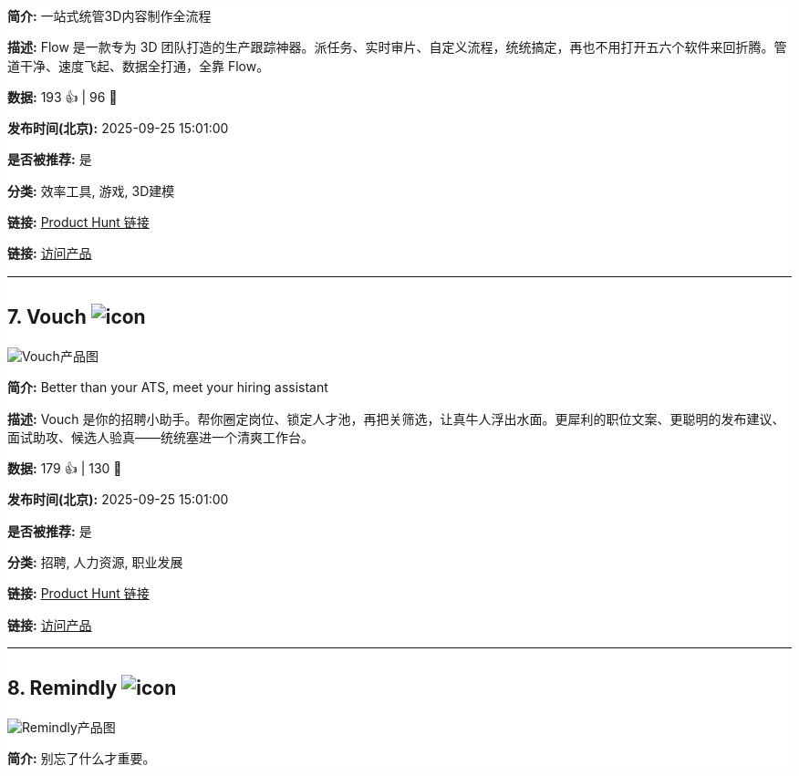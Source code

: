 **简介:** 一站式统管3D内容制作全流程

**描述:** Flow 是一款专为 3D 团队打造的生产跟踪神器。派任务、实时审片、自定义流程，统统搞定，再也不用打开五六个软件来回折腾。管道干净、速度飞起、数据全打通，全靠 Flow。

**数据:** 193 👍 | 96 💬

**发布时间(北京):** 2025-09-25 15:01:00

**是否被推荐:** 是

**分类:** 效率工具, 游戏, 3D建模

**链接:** [Product Hunt 链接](https://www.producthunt.com/products/kaedim?utm_campaign=producthunt-api&utm_medium=api-v2&utm_source=Application%3A+producthunt-hots+%28ID%3A+183917%29)

**链接:** [访问产品](https://www.producthunt.com/r/TUPGR7FO4JRXDC?utm_campaign=producthunt-api&utm_medium=api-v2&utm_source=Application%3A+producthunt-hots+%28ID%3A+183917%29)

</div>

---

<div class="product-card">

## 7. Vouch ![icon](https://ph-files.imgix.net/c21b4407-4d31-47ba-ade6-61b80131f73c.png?auto=format&w=30)

![Vouch产品图](https://ph-files.imgix.net/7be6b575-977b-4bf8-8fe1-c18492ad67e6.png?auto=format&w=700)

**简介:** Better than your ATS, meet your hiring assistant

**描述:** Vouch 是你的招聘小助手。帮你圈定岗位、锁定人才池，再把关筛选，让真牛人浮出水面。更犀利的职位文案、更聪明的发布建议、面试助攻、候选人验真——统统塞进一个清爽工作台。

**数据:** 179 👍 | 130 💬

**发布时间(北京):** 2025-09-25 15:01:00

**是否被推荐:** 是

**分类:** 招聘, 人力资源, 职业发展

**链接:** [Product Hunt 链接](https://www.producthunt.com/products/vouch-5?utm_campaign=producthunt-api&utm_medium=api-v2&utm_source=Application%3A+producthunt-hots+%28ID%3A+183917%29)

**链接:** [访问产品](https://www.producthunt.com/r/AKJHNMJKEKRJCQ?utm_campaign=producthunt-api&utm_medium=api-v2&utm_source=Application%3A+producthunt-hots+%28ID%3A+183917%29)

</div>

---

<div class="product-card">

## 8. Remindly ![icon](https://ph-files.imgix.net/3da2e384-8790-46f0-a053-399a63ecba47.png?auto=format&w=30)

![Remindly产品图](https://ph-files.imgix.net/76fea104-29cf-44e8-a70d-f7f57faaa2e7.jpeg?auto=format&w=700)

**简介:** 别忘了什么才重要。
